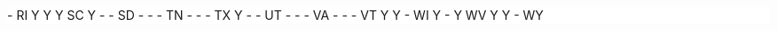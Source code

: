 <td style="text-align: left;">-</td>
</tr>
<tr class="odd">
<td style="text-align: left;">RI</td>
<td style="text-align: left;">Y</td>
<td style="text-align: left;">Y</td>
<td style="text-align: left;">Y</td>
</tr>
<tr class="even">
<td style="text-align: left;">SC</td>
<td style="text-align: left;">Y</td>
<td style="text-align: left;">-</td>
<td style="text-align: left;">-</td>
</tr>
<tr class="odd">
<td style="text-align: left;">SD</td>
<td style="text-align: left;">-</td>
<td style="text-align: left;">-</td>
<td style="text-align: left;">-</td>
</tr>
<tr class="even">
<td style="text-align: left;">TN</td>
<td style="text-align: left;">-</td>
<td style="text-align: left;">-</td>
<td style="text-align: left;">-</td>
</tr>
<tr class="odd">
<td style="text-align: left;">TX</td>
<td style="text-align: left;">Y</td>
<td style="text-align: left;">-</td>
<td style="text-align: left;">-</td>
</tr>
<tr class="even">
<td style="text-align: left;">UT</td>
<td style="text-align: left;">-</td>
<td style="text-align: left;">-</td>
<td style="text-align: left;">-</td>
</tr>
<tr class="odd">
<td style="text-align: left;">VA</td>
<td style="text-align: left;">-</td>
<td style="text-align: left;">-</td>
<td style="text-align: left;">-</td>
</tr>
<tr class="even">
<td style="text-align: left;">VT</td>
<td style="text-align: left;">Y</td>
<td style="text-align: left;">Y</td>
<td style="text-align: left;">-</td>
</tr>
<tr class="odd">
<td style="text-align: left;">WI</td>
<td style="text-align: left;">Y</td>
<td style="text-align: left;">-</td>
<td style="text-align: left;">Y</td>
</tr>
<tr class="even">
<td style="text-align: left;">WV</td>
<td style="text-align: left;">Y</td>
<td style="text-align: left;">Y</td>
<td style="text-align: left;">-</td>
</tr>
<tr class="odd">
<td style="text-align: left;">WY</td>